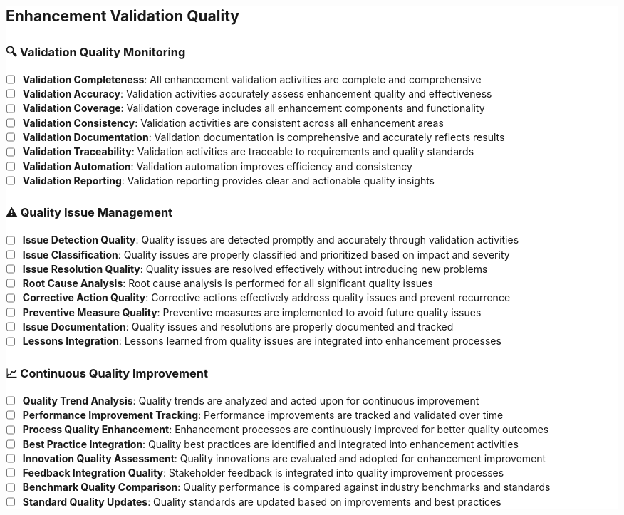 ## Enhancement Validation Quality

### 🔍 **Validation Quality Monitoring**
- [ ] **Validation Completeness**: All enhancement validation activities are complete and comprehensive
- [ ] **Validation Accuracy**: Validation activities accurately assess enhancement quality and effectiveness
- [ ] **Validation Coverage**: Validation coverage includes all enhancement components and functionality
- [ ] **Validation Consistency**: Validation activities are consistent across all enhancement areas
- [ ] **Validation Documentation**: Validation documentation is comprehensive and accurately reflects results
- [ ] **Validation Traceability**: Validation activities are traceable to requirements and quality standards
- [ ] **Validation Automation**: Validation automation improves efficiency and consistency
- [ ] **Validation Reporting**: Validation reporting provides clear and actionable quality insights

### ⚠️ **Quality Issue Management**
- [ ] **Issue Detection Quality**: Quality issues are detected promptly and accurately through validation activities
- [ ] **Issue Classification**: Quality issues are properly classified and prioritized based on impact and severity
- [ ] **Issue Resolution Quality**: Quality issues are resolved effectively without introducing new problems
- [ ] **Root Cause Analysis**: Root cause analysis is performed for all significant quality issues
- [ ] **Corrective Action Quality**: Corrective actions effectively address quality issues and prevent recurrence
- [ ] **Preventive Measure Quality**: Preventive measures are implemented to avoid future quality issues
- [ ] **Issue Documentation**: Quality issues and resolutions are properly documented and tracked
- [ ] **Lessons Integration**: Lessons learned from quality issues are integrated into enhancement processes

### 📈 **Continuous Quality Improvement**
- [ ] **Quality Trend Analysis**: Quality trends are analyzed and acted upon for continuous improvement
- [ ] **Performance Improvement Tracking**: Performance improvements are tracked and validated over time
- [ ] **Process Quality Enhancement**: Enhancement processes are continuously improved for better quality outcomes
- [ ] **Best Practice Integration**: Quality best practices are identified and integrated into enhancement activities
- [ ] **Innovation Quality Assessment**: Quality innovations are evaluated and adopted for enhancement improvement
- [ ] **Feedback Integration Quality**: Stakeholder feedback is integrated into quality improvement processes
- [ ] **Benchmark Quality Comparison**: Quality performance is compared against industry benchmarks and standards
- [ ] **Standard Quality Updates**: Quality standards are updated based on improvements and best practices
